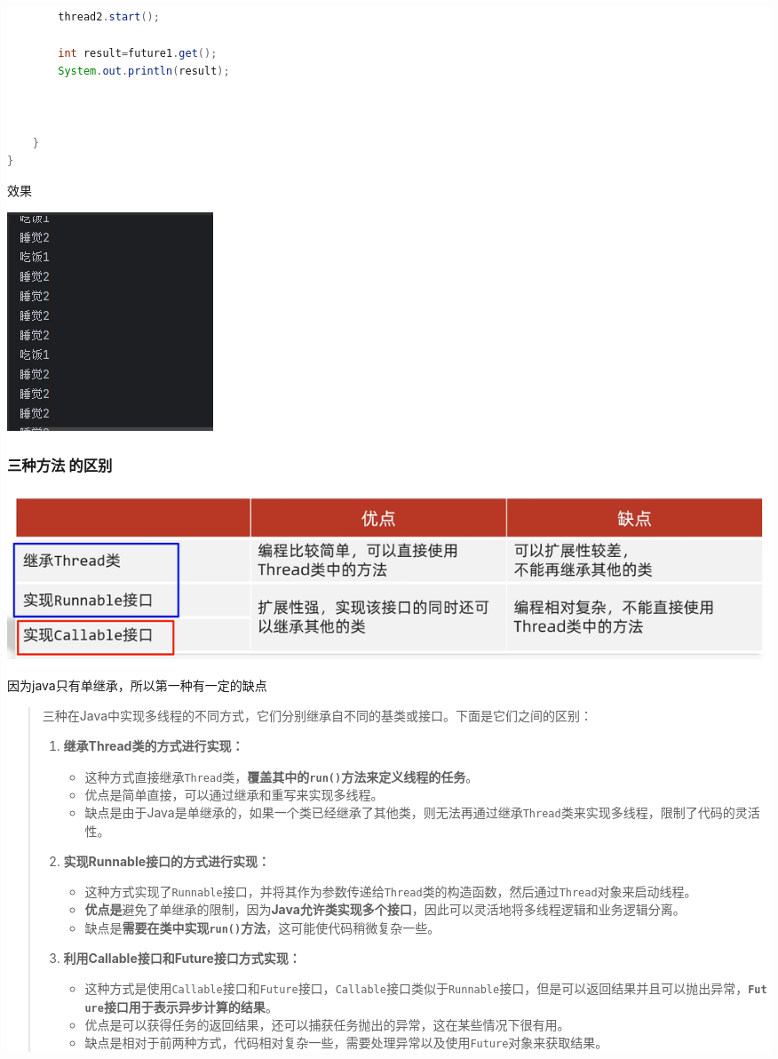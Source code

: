 ```java
        thread2.start();

        int result=future1.get();
        System.out.println(result);



    }
}

```

效果

![image-20240321220518793](java%E5%A4%9A%E7%BA%BF%E7%A8%8B/image-20240321220518793.png)  





### 三种方法 的区别

![image-20240321220850500](java%E5%A4%9A%E7%BA%BF%E7%A8%8B/image-20240321220850500.png) 

因为java只有单继承，所以第一种有一定的缺点

> 三种在Java中实现多线程的不同方式，它们分别继承自不同的基类或接口。下面是它们之间的区别：
>
> 1. **继承Thread类的方式进行实现：**
>    - 这种方式直接继承`Thread`类，**覆盖其中的`run()`方法来定义线程的任务**。
>    - 优点是简单直接，可以通过继承和重写来实现多线程。
>    - 缺点是由于Java是单继承的，如果一个类已经继承了其他类，则无法再通过继承`Thread`类来实现多线程，限制了代码的灵活性。
>
> 2. **实现Runnable接口的方式进行实现：**
>    - 这种方式实现了`Runnable`接口，并将其作为参数传递给`Thread`类的构造函数，然后通过`Thread`对象来启动线程。
>    - **优点是**避免了单继承的限制，因为**Java允许类实现多个接口**，因此可以灵活地将多线程逻辑和业务逻辑分离。
>    - 缺点是**需要在类中实现`run()`方法**，这可能使代码稍微复杂一些。
>
> 3. **利用Callable接口和Future接口方式实现：**
>    - 这种方式是使用`Callable`接口和`Future`接口，`Callable`接口类似于`Runnable`接口，但是可以返回结果并且可以抛出异常，**`Future`接口用于表示异步计算的结果**。
>    - 优点是可以获得任务的返回结果，还可以捕获任务抛出的异常，这在某些情况下很有用。
>    - 缺点是相对于前两种方式，代码相对复杂一些，需要处理异常以及使用`Future`对象来获取结果。
>